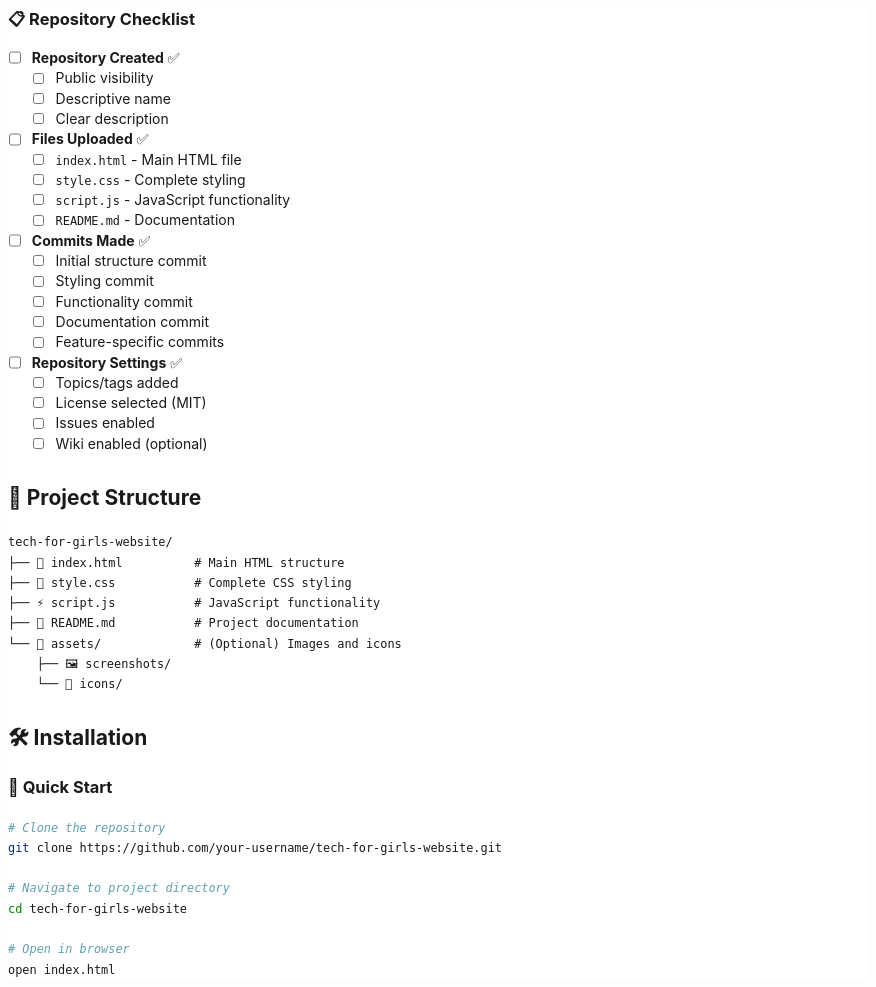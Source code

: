 ### 📋 **Repository Checklist**

- [ ] **Repository Created** ✅
  - [ ] Public visibility
  - [ ] Descriptive name
  - [ ] Clear description

- [ ] **Files Uploaded** ✅
  - [ ] `index.html` - Main HTML file
  - [ ] `style.css` - Complete styling
  - [ ] `script.js` - JavaScript functionality
  - [ ] `README.md` - Documentation

- [ ] **Commits Made** ✅
  - [ ] Initial structure commit
  - [ ] Styling commit
  - [ ] Functionality commit
  - [ ] Documentation commit
  - [ ] Feature-specific commits

- [ ] **Repository Settings** ✅
  - [ ] Topics/tags added
  - [ ] License selected (MIT)
  - [ ] Issues enabled
  - [ ] Wiki enabled (optional)

## 📁 Project Structure

```
tech-for-girls-website/
├── 📄 index.html          # Main HTML structure
├── 🎨 style.css           # Complete CSS styling
├── ⚡ script.js           # JavaScript functionality
├── 📖 README.md           # Project documentation
└── 📁 assets/             # (Optional) Images and icons
    ├── 🖼️ screenshots/
    └── 🎨 icons/
```

## 🛠️ Installation

### 🚀 **Quick Start**

```bash
# Clone the repository
git clone https://github.com/your-username/tech-for-girls-website.git

# Navigate to project directory
cd tech-for-girls-website

# Open in browser
open index.html
```
